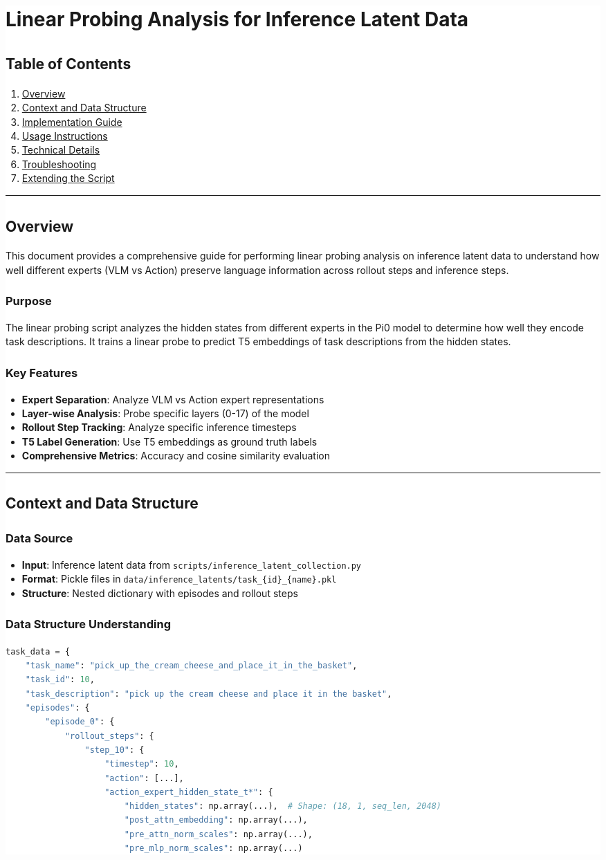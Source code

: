 # Linear Probing Analysis for Inference Latent Data

## Table of Contents

1. [Overview](#overview)
2. [Context and Data Structure](#context-and-data-structure)
3. [Implementation Guide](#implementation-guide)
4. [Usage Instructions](#usage-instructions)
5. [Technical Details](#technical-details)
6. [Troubleshooting](#troubleshooting)
7. [Extending the Script](#extending-the-script)

---

## Overview

This document provides a comprehensive guide for performing linear probing analysis on inference latent data to understand how well different experts (VLM vs Action) preserve language information across rollout steps and inference steps.

### Purpose

The linear probing script analyzes the hidden states from different experts in the Pi0 model to determine how well they encode task descriptions. It trains a linear probe to predict T5 embeddings of task descriptions from the hidden states.

### Key Features

- **Expert Separation**: Analyze VLM vs Action expert representations
- **Layer-wise Analysis**: Probe specific layers (0-17) of the model
- **Rollout Step Tracking**: Analyze specific inference timesteps
- **T5 Label Generation**: Use T5 embeddings as ground truth labels
- **Comprehensive Metrics**: Accuracy and cosine similarity evaluation

---

## Context and Data Structure

### Data Source

- **Input**: Inference latent data from `scripts/inference_latent_collection.py`
- **Format**: Pickle files in `data/inference_latents/task_{id}_{name}.pkl`
- **Structure**: Nested dictionary with episodes and rollout steps

### Data Structure Understanding

```python
task_data = {
    "task_name": "pick_up_the_cream_cheese_and_place_it_in_the_basket",
    "task_id": 10,
    "task_description": "pick up the cream cheese and place it in the basket",
    "episodes": {
        "episode_0": {
            "rollout_steps": {
                "step_10": {
                    "timestep": 10,
                    "action": [...],
                    "action_expert_hidden_state_t*": {
                        "hidden_states": np.array(...),  # Shape: (18, 1, seq_len, 2048)
                        "post_attn_embedding": np.array(...),
                        "pre_attn_norm_scales": np.array(...),
                        "pre_mlp_norm_scales": np.array(...)
```